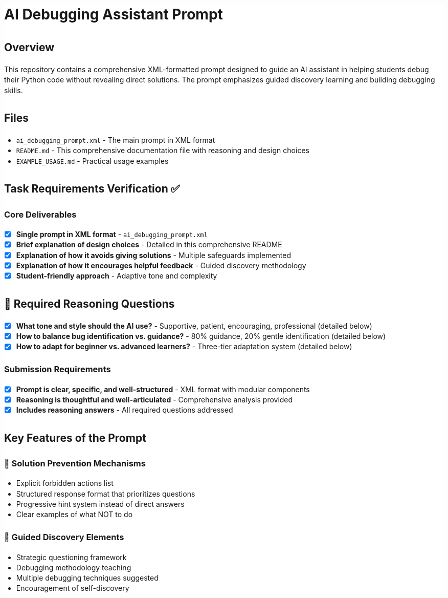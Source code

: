 # AI Debugging Assistant Prompt

## Overview

This repository contains a comprehensive XML-formatted prompt designed to guide an AI assistant in helping students debug their Python code without revealing direct solutions. The prompt emphasizes guided discovery learning and building debugging skills.

## Files

- `ai_debugging_prompt.xml` - The main prompt in XML format
- `README.md` - This comprehensive documentation file with reasoning and design choices
- `EXAMPLE_USAGE.md` - Practical usage examples

## Task Requirements Verification ✅

### Core Deliverables
- [x] **Single prompt in XML format** - `ai_debugging_prompt.xml`
- [x] **Brief explanation of design choices** - Detailed in this comprehensive README
- [x] **Explanation of how it avoids giving solutions** - Multiple safeguards implemented
- [x] **Explanation of how it encourages helpful feedback** - Guided discovery methodology
- [x] **Student-friendly approach** - Adaptive tone and complexity

## 🎯 Required Reasoning Questions
- [x] **What tone and style should the AI use?** - Supportive, patient, encouraging, professional (detailed below)
- [x] **How to balance bug identification vs. guidance?** - 80% guidance, 20% gentle identification (detailed below)
- [x] **How to adapt for beginner vs. advanced learners?** - Three-tier adaptation system (detailed below)

### Submission Requirements
- [x] **Prompt is clear, specific, and well-structured** - XML format with modular components
- [x] **Reasoning is thoughtful and well-articulated** - Comprehensive analysis provided
- [x] **Includes reasoning answers** - All required questions addressed

## Key Features of the Prompt

### 🚫 Solution Prevention Mechanisms
- Explicit forbidden actions list
- Structured response format that prioritizes questions
- Progressive hint system instead of direct answers
- Clear examples of what NOT to do

### 🎯 Guided Discovery Elements
- Strategic questioning framework
- Debugging methodology teaching
- Multiple debugging techniques suggested
- Encouragement of self-discovery
